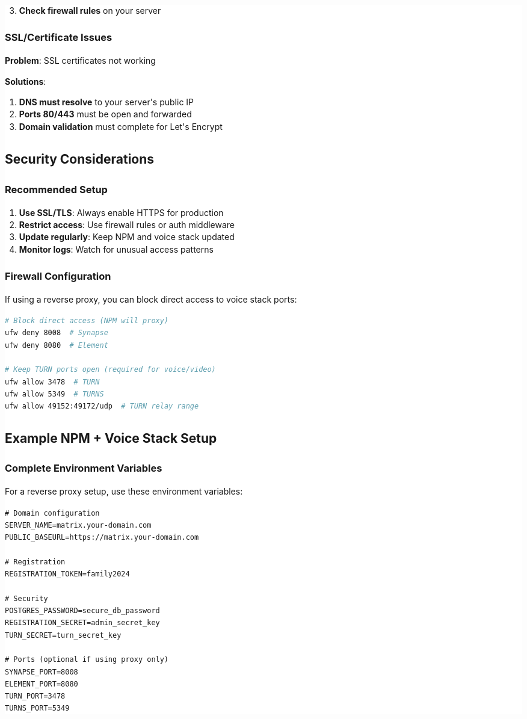 3. **Check firewall rules** on your server

### SSL/Certificate Issues

**Problem**: SSL certificates not working

**Solutions**:

1. **DNS must resolve** to your server's public IP
2. **Ports 80/443** must be open and forwarded
3. **Domain validation** must complete for Let's Encrypt

## Security Considerations

### Recommended Setup

1. **Use SSL/TLS**: Always enable HTTPS for production
2. **Restrict access**: Use firewall rules or auth middleware
3. **Update regularly**: Keep NPM and voice stack updated
4. **Monitor logs**: Watch for unusual access patterns

### Firewall Configuration

If using a reverse proxy, you can block direct access to voice stack ports:

```bash
# Block direct access (NPM will proxy)
ufw deny 8008  # Synapse
ufw deny 8080  # Element

# Keep TURN ports open (required for voice/video)
ufw allow 3478  # TURN
ufw allow 5349  # TURNS
ufw allow 49152:49172/udp  # TURN relay range
```

## Example NPM + Voice Stack Setup

### Complete Environment Variables

For a reverse proxy setup, use these environment variables:

```
# Domain configuration
SERVER_NAME=matrix.your-domain.com
PUBLIC_BASEURL=https://matrix.your-domain.com

# Registration
REGISTRATION_TOKEN=family2024

# Security
POSTGRES_PASSWORD=secure_db_password
REGISTRATION_SECRET=admin_secret_key
TURN_SECRET=turn_secret_key

# Ports (optional if using proxy only)
SYNAPSE_PORT=8008
ELEMENT_PORT=8080
TURN_PORT=3478
TURNS_PORT=5349
```
